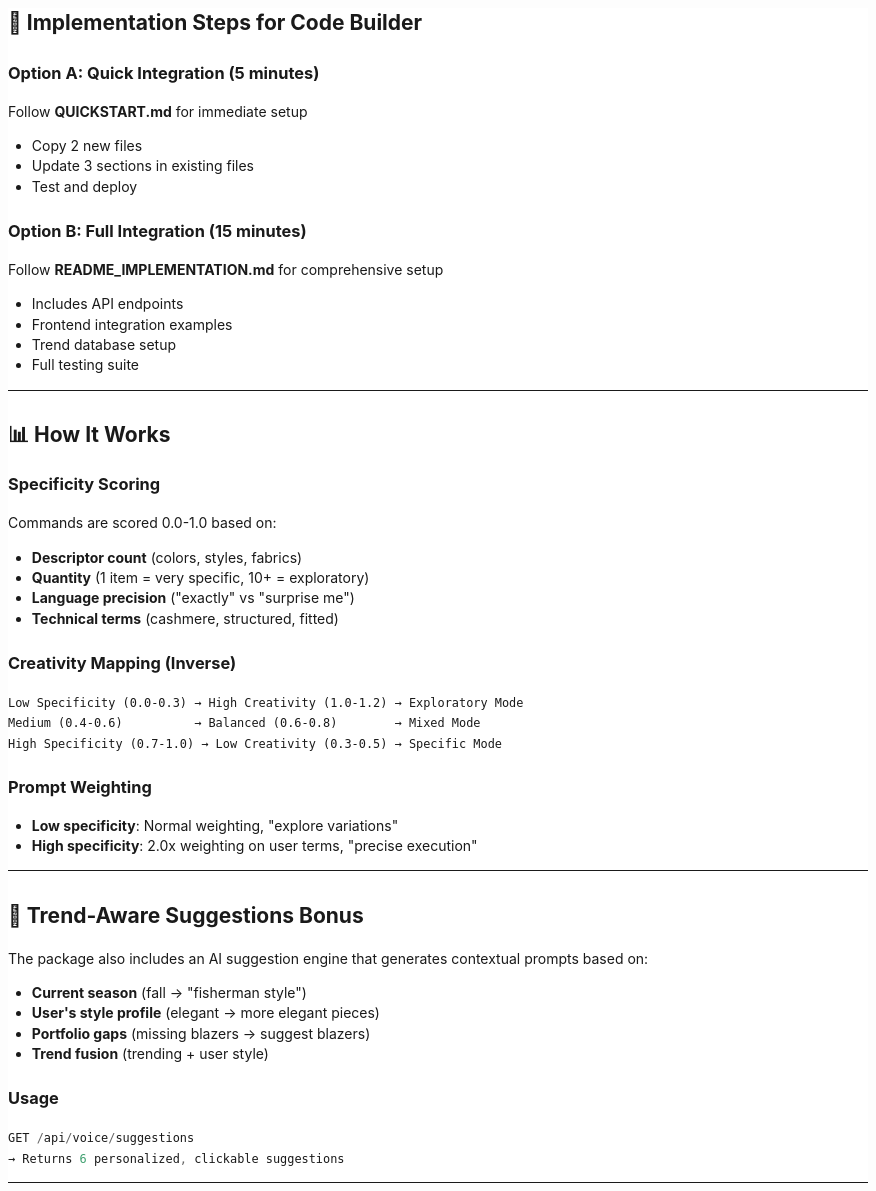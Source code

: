
## 🚀 Implementation Steps for Code Builder

### Option A: Quick Integration (5 minutes)
Follow **QUICKSTART.md** for immediate setup
- Copy 2 new files
- Update 3 sections in existing files
- Test and deploy

### Option B: Full Integration (15 minutes)
Follow **README_IMPLEMENTATION.md** for comprehensive setup
- Includes API endpoints
- Frontend integration examples
- Trend database setup
- Full testing suite

---

## 📊 How It Works

### Specificity Scoring
Commands are scored 0.0-1.0 based on:
- **Descriptor count** (colors, styles, fabrics)
- **Quantity** (1 item = very specific, 10+ = exploratory)
- **Language precision** ("exactly" vs "surprise me")
- **Technical terms** (cashmere, structured, fitted)

### Creativity Mapping (Inverse)
```
Low Specificity (0.0-0.3) → High Creativity (1.0-1.2) → Exploratory Mode
Medium (0.4-0.6)          → Balanced (0.6-0.8)        → Mixed Mode
High Specificity (0.7-1.0) → Low Creativity (0.3-0.5) → Specific Mode
```

### Prompt Weighting
- **Low specificity**: Normal weighting, "explore variations"
- **High specificity**: 2.0x weighting on user terms, "precise execution"

---

## 🎨 Trend-Aware Suggestions Bonus

The package also includes an AI suggestion engine that generates contextual prompts based on:
- **Current season** (fall → "fisherman style")
- **User's style profile** (elegant → more elegant pieces)
- **Portfolio gaps** (missing blazers → suggest blazers)
- **Trend fusion** (trending + user style)

### Usage
```javascript
GET /api/voice/suggestions
→ Returns 6 personalized, clickable suggestions
```

---